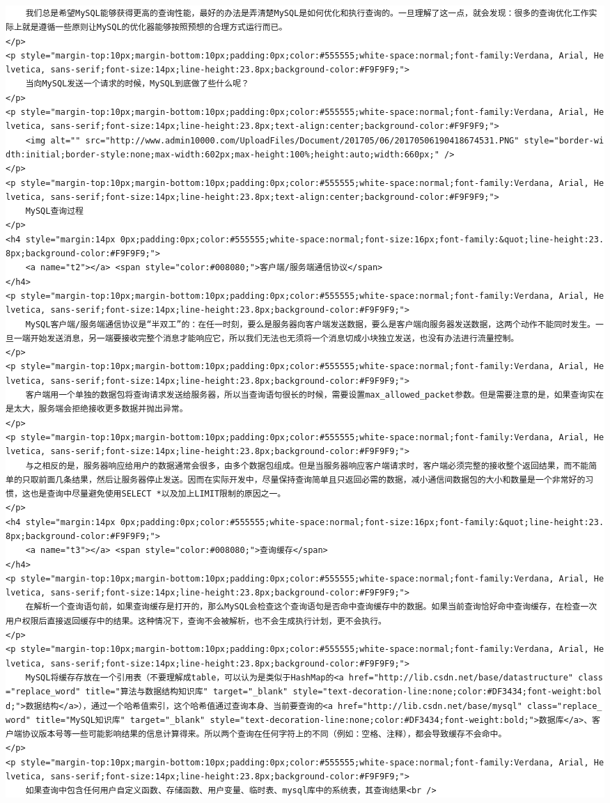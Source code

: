 		我们总是希望MySQL能够获得更高的查询性能，最好的办法是弄清楚MySQL是如何优化和执行查询的。一旦理解了这一点，就会发现：很多的查询优化工作实际上就是遵循一些原则让MySQL的优化器能够按照预想的合理方式运行而已。
	</p>
	<p style="margin-top:10px;margin-bottom:10px;padding:0px;color:#555555;white-space:normal;font-family:Verdana, Arial, Helvetica, sans-serif;font-size:14px;line-height:23.8px;background-color:#F9F9F9;">
		当向MySQL发送一个请求的时候，MySQL到底做了些什么呢？
	</p>
	<p style="margin-top:10px;margin-bottom:10px;padding:0px;color:#555555;white-space:normal;font-family:Verdana, Arial, Helvetica, sans-serif;font-size:14px;line-height:23.8px;text-align:center;background-color:#F9F9F9;">
		<img alt="" src="http://www.admin10000.com/UploadFiles/Document/201705/06/20170506190418674531.PNG" style="border-width:initial;border-style:none;max-width:602px;max-height:100%;height:auto;width:660px;" />
	</p>
	<p style="margin-top:10px;margin-bottom:10px;padding:0px;color:#555555;white-space:normal;font-family:Verdana, Arial, Helvetica, sans-serif;font-size:14px;line-height:23.8px;text-align:center;background-color:#F9F9F9;">
		MySQL查询过程
	</p>
	<h4 style="margin:14px 0px;padding:0px;color:#555555;white-space:normal;font-size:16px;font-family:&quot;line-height:23.8px;background-color:#F9F9F9;">
		<a name="t2"></a> <span style="color:#008080;">客户端/服务端通信协议</span>
	</h4>
	<p style="margin-top:10px;margin-bottom:10px;padding:0px;color:#555555;white-space:normal;font-family:Verdana, Arial, Helvetica, sans-serif;font-size:14px;line-height:23.8px;background-color:#F9F9F9;">
		MySQL客户端/服务端通信协议是“半双工”的：在任一时刻，要么是服务器向客户端发送数据，要么是客户端向服务器发送数据，这两个动作不能同时发生。一旦一端开始发送消息，另一端要接收完整个消息才能响应它，所以我们无法也无须将一个消息切成小块独立发送，也没有办法进行流量控制。
	</p>
	<p style="margin-top:10px;margin-bottom:10px;padding:0px;color:#555555;white-space:normal;font-family:Verdana, Arial, Helvetica, sans-serif;font-size:14px;line-height:23.8px;background-color:#F9F9F9;">
		客户端用一个单独的数据包将查询请求发送给服务器，所以当查询语句很长的时候，需要设置max_allowed_packet参数。但是需要注意的是，如果查询实在是太大，服务端会拒绝接收更多数据并抛出异常。
	</p>
	<p style="margin-top:10px;margin-bottom:10px;padding:0px;color:#555555;white-space:normal;font-family:Verdana, Arial, Helvetica, sans-serif;font-size:14px;line-height:23.8px;background-color:#F9F9F9;">
		与之相反的是，服务器响应给用户的数据通常会很多，由多个数据包组成。但是当服务器响应客户端请求时，客户端必须完整的接收整个返回结果，而不能简单的只取前面几条结果，然后让服务器停止发送。因而在实际开发中，尽量保持查询简单且只返回必需的数据，减小通信间数据包的大小和数量是一个非常好的习惯，这也是查询中尽量避免使用SELECT *以及加上LIMIT限制的原因之一。
	</p>
	<h4 style="margin:14px 0px;padding:0px;color:#555555;white-space:normal;font-size:16px;font-family:&quot;line-height:23.8px;background-color:#F9F9F9;">
		<a name="t3"></a> <span style="color:#008080;">查询缓存</span>
	</h4>
	<p style="margin-top:10px;margin-bottom:10px;padding:0px;color:#555555;white-space:normal;font-family:Verdana, Arial, Helvetica, sans-serif;font-size:14px;line-height:23.8px;background-color:#F9F9F9;">
		在解析一个查询语句前，如果查询缓存是打开的，那么MySQL会检查这个查询语句是否命中查询缓存中的数据。如果当前查询恰好命中查询缓存，在检查一次用户权限后直接返回缓存中的结果。这种情况下，查询不会被解析，也不会生成执行计划，更不会执行。
	</p>
	<p style="margin-top:10px;margin-bottom:10px;padding:0px;color:#555555;white-space:normal;font-family:Verdana, Arial, Helvetica, sans-serif;font-size:14px;line-height:23.8px;background-color:#F9F9F9;">
		MySQL将缓存存放在一个引用表（不要理解成table，可以认为是类似于HashMap的<a href="http://lib.csdn.net/base/datastructure" class="replace_word" title="算法与数据结构知识库" target="_blank" style="text-decoration-line:none;color:#DF3434;font-weight:bold;">数据结构</a>），通过一个哈希值索引，这个哈希值通过查询本身、当前要查询的<a href="http://lib.csdn.net/base/mysql" class="replace_word" title="MySQL知识库" target="_blank" style="text-decoration-line:none;color:#DF3434;font-weight:bold;">数据库</a>、客户端协议版本号等一些可能影响结果的信息计算得来。所以两个查询在任何字符上的不同（例如：空格、注释），都会导致缓存不会命中。
	</p>
	<p style="margin-top:10px;margin-bottom:10px;padding:0px;color:#555555;white-space:normal;font-family:Verdana, Arial, Helvetica, sans-serif;font-size:14px;line-height:23.8px;background-color:#F9F9F9;">
		如果查询中包含任何用户自定义函数、存储函数、用户变量、临时表、mysql库中的系统表，其查询结果<br />